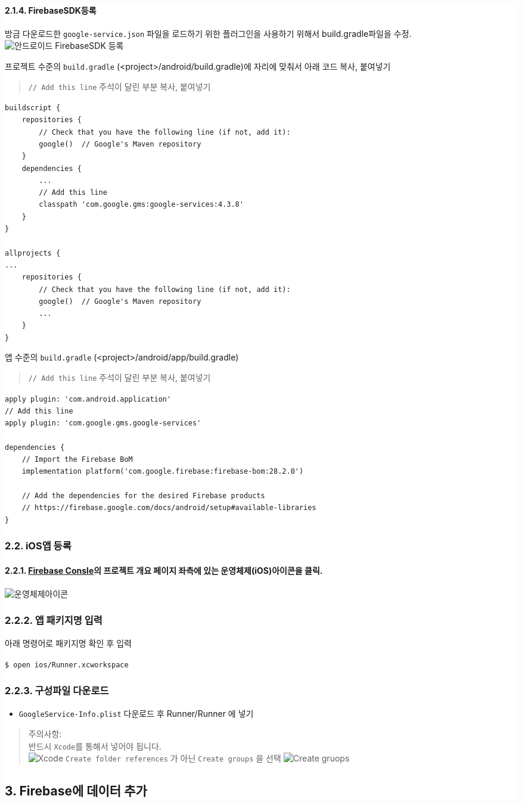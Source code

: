 #### 2.1.4. FirebaseSDK등록
방금 다운로드한 `google-service.json` 파일을 로드하기 위한 플러그인을 사용하기 위해서 build.gradle파일을 수정.
![안드로이드 FirebaseSDK 등록](/assets/images/flutter_firebase/flutter_firebase_5.png)

프로젝트 수준의 `build.gradle` (&lt;project&gt;/android/build.gradle)에 자리에 맞춰서 아래 코드 복사, 붙여넣기
> `// Add this line` 주석이 달린 부분 복사, 붙여넣기

    buildscript {
        repositories {
            // Check that you have the following line (if not, add it):
            google()  // Google's Maven repository
        }
        dependencies {
            ...
            // Add this line
            classpath 'com.google.gms:google-services:4.3.8'
        }
    }

    allprojects {
    ...
        repositories {
            // Check that you have the following line (if not, add it):
            google()  // Google's Maven repository
            ...
        }
    }

앱 수준의 `build.gradle` (&lt;project&gt;/android/app/build.gradle)
> `// Add this line` 주석이 달린 부분 복사, 붙여넣기

    apply plugin: 'com.android.application'
    // Add this line
    apply plugin: 'com.google.gms.google-services'

    dependencies {
        // Import the Firebase BoM
        implementation platform('com.google.firebase:firebase-bom:28.2.0')

        // Add the dependencies for the desired Firebase products
        // https://firebase.google.com/docs/android/setup#available-libraries
    }


### 2.2. iOS앱 등록
#### 2.2.1. [Firebase Consle](https://console.firebase.google.com/)의 프로젝트 개요 페이지 좌측에 있는 운영체제(iOS)아이콘을 클릭.
![운영체제아이콘](/assets/images/flutter_firebase/flutter_firebase_2.png)

### 2.2.2. 앱 패키지명 입력
아래 명령어로 패키지명 확인 후 입력
```
$ open ios/Runner.xcworkspace
```
### 2.2.3. 구성파일 다운로드
* `GoogleService-Info.plist` 다운로드 후 Runner/Runner 에 넣기
> 주의사항:   
> 반드시 `Xcode`를 통해서 넣어야 됩니다.  
> ![Xcode](/assets/images/flutter_firebase/flutter_firebase_6.png)
> `Create folder references` 가 아닌 `Create groups` 을 선택
> ![Create gruops](/assets/images/flutter_firebase/flutter_firebase_7.png)
## 3. Firebase에 데이터 추가
```
```